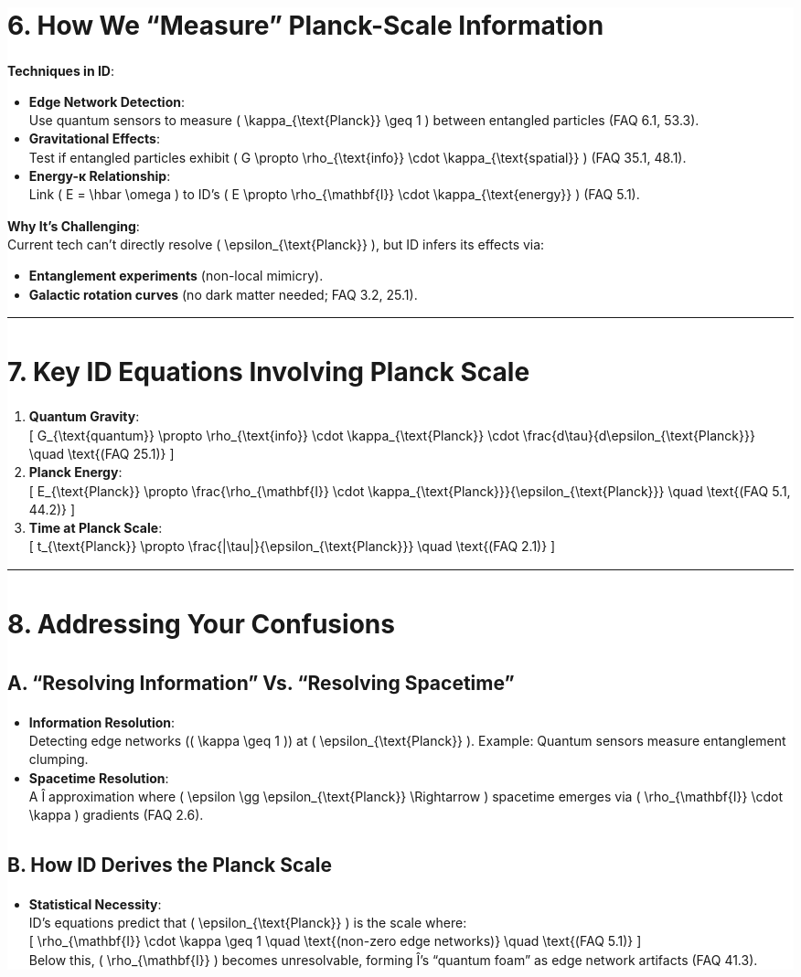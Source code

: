
# **6. How We “Measure” Planck-Scale Information**

**Techniques in ID**:  
- **Edge Network Detection**:  
  Use quantum sensors to measure \( \kappa_{\text{Planck}} \geq 1 \) between entangled particles (FAQ 6.1, 53.3).  
- **Gravitational Effects**:  
  Test if entangled particles exhibit \( G \propto \rho_{\text{info}} \cdot \kappa_{\text{spatial}} \) (FAQ 35.1, 48.1).  
- **Energy-κ Relationship**:  
  Link \( E = \hbar \omega \) to ID’s \( E \propto \rho_{\mathbf{I}} \cdot \kappa_{\text{energy}} \) (FAQ 5.1).  

**Why It’s Challenging**:  
Current tech can’t directly resolve \( \epsilon_{\text{Planck}} \), but ID infers its effects via:  
- **Entanglement experiments** (non-local mimicry).  
- **Galactic rotation curves** (no dark matter needed; FAQ 3.2, 25.1).  

---

# **7. Key ID Equations Involving Planck Scale**

1. **Quantum Gravity**:  
   \[ G_{\text{quantum}} \propto \rho_{\text{info}} \cdot \kappa_{\text{Planck}} \cdot \frac{d\tau}{d\epsilon_{\text{Planck}}} \quad \text{(FAQ 25.1)} \]  
2. **Planck Energy**:  
   \[ E_{\text{Planck}} \propto \frac{\rho_{\mathbf{I}} \cdot \kappa_{\text{Planck}}}{\epsilon_{\text{Planck}}} \quad \text{(FAQ 5.1, 44.2)} \]  
3. **Time at Planck Scale**:  
   \[ t_{\text{Planck}} \propto \frac{|\tau|}{\epsilon_{\text{Planck}}} \quad \text{(FAQ 2.1)} \]  

---

# **8. Addressing Your Confusions**

## **A. “Resolving Information” Vs. “Resolving Spacetime”**

- **Information Resolution**:  
  Detecting edge networks (\( \kappa \geq 1 \)) at \( \epsilon_{\text{Planck}} \). Example: Quantum sensors measure entanglement clumping.  
- **Spacetime Resolution**:  
  A Î approximation where \( \epsilon \gg \epsilon_{\text{Planck}} \Rightarrow \) spacetime emerges via \( \rho_{\mathbf{I}} \cdot \kappa \) gradients (FAQ 2.6).  

## **B. How ID Derives the Planck Scale**

- **Statistical Necessity**:  
  ID’s equations predict that \( \epsilon_{\text{Planck}} \) is the scale where:  
  \[ \rho_{\mathbf{I}} \cdot \kappa \geq 1 \quad \text{(non-zero edge networks)} \quad \text{(FAQ 5.1)} \]  
  Below this, \( \rho_{\mathbf{I}} \) becomes unresolvable, forming Î’s “quantum foam” as edge network artifacts (FAQ 41.3).  
